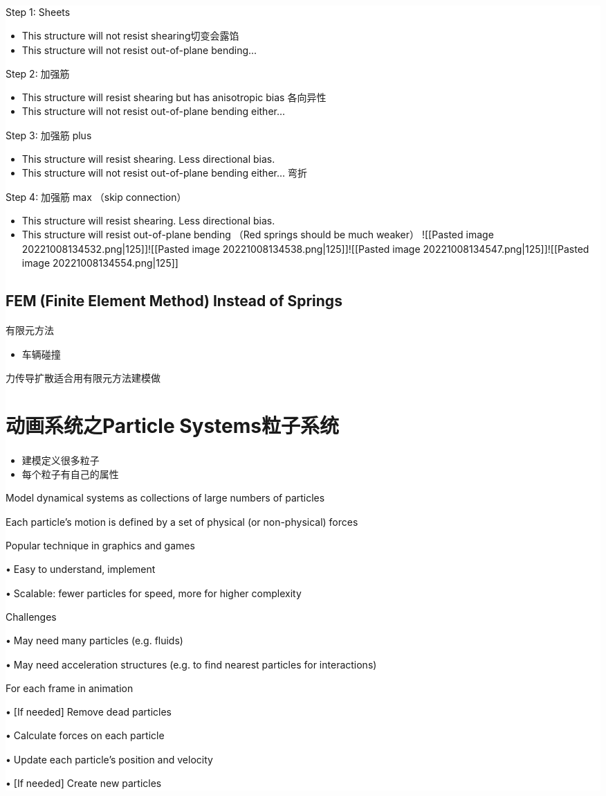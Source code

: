 Step 1: Sheets

-   This structure will not resist shearing切变会露馅
-   This structure will not resist out-of-plane bending...

Step 2: 加强筋

-   This structure will resist shearing but has anisotropic bias 各向异性
-   This structure will not resist out-of-plane bending either...

Step 3: 加强筋 plus

-   This structure will resist shearing. Less directional bias.
-   This structure will not resist out-of-plane bending either... 弯折

Step 4: 加强筋 max （skip connection）

-   This structure will resist shearing. Less directional bias.
-   This structure will resist out-of-plane bending （Red springs should be much weaker）
![[Pasted image 20221008134532.png|125]]![[Pasted image 20221008134538.png|125]]![[Pasted image 20221008134547.png|125]]![[Pasted image 20221008134554.png|125]]
## FEM (Finite Element Method) Instead of Springs

有限元方法

-   车辆碰撞

力传导扩散适合用有限元方法建模做

# 动画系统之Particle Systems粒子系统

-   建模定义很多粒子
-   每个粒子有自己的属性

Model dynamical systems as collections of large numbers of particles

Each particle’s motion is defined by a set of physical (or non-physical) forces

Popular technique in graphics and games

• Easy to understand, implement

• Scalable: fewer particles for speed, more for higher complexity

Challenges

• May need many particles (e.g. fluids)

• May need acceleration structures (e.g. to find nearest particles for interactions)

For each frame in animation

• [If needed] Remove dead particles

• Calculate forces on each particle

• Update each particle’s position and velocity

• [If needed] Create new particles
